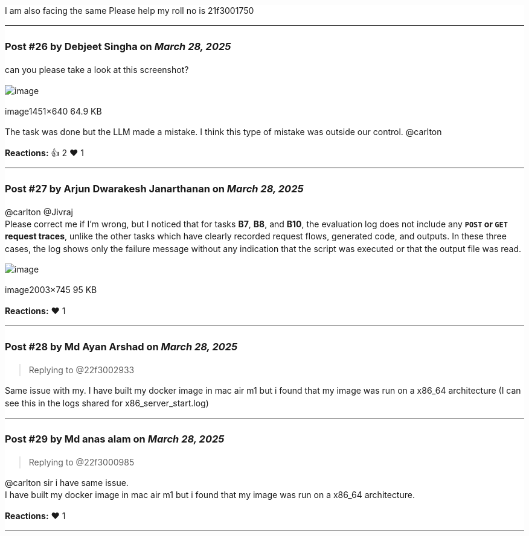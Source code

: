 I am also facing the same Please help my roll no is 21f3001750

---

### Post #26 by **Debjeet Singha** on *March 28, 2025*
can you please take a look at this screenshot?  

![image](https://europe1.discourse-cdn.com/flex013/uploads/iitm/optimized/3X/f/b/fb3792e2a76ea8dd4cead0146f0366ceabc3dbb3_2_690x304.png)

image1451×640 64.9 KB

  
The task was done but the LLM made a mistake. I think this type of mistake was outside our control. @carlton

**Reactions:** 👍 2 ❤️ 1

---

### Post #27 by **Arjun Dwarakesh Janarthanan** on *March 28, 2025*
@carlton @Jivraj  
Please correct me if I’m wrong, but I noticed that for tasks **B7**, **B8**, and **B10**, the evaluation log does not include any **`POST` or `GET` request traces**, unlike the other tasks which have clearly recorded request flows, generated code, and outputs. In these three cases, the log shows only the failure message without any indication that the script was executed or that the output file was read.  

![image](https://europe1.discourse-cdn.com/flex013/uploads/iitm/optimized/3X/c/1/c16494f34e29ae68a356211e09a264d5ba3f5846_2_690x256.png)

image2003×745 95 KB

**Reactions:** ❤️ 1

---

### Post #28 by **Md Ayan Arshad** on *March 28, 2025*
> Replying to @22f3002933

Same issue with my. I have built my docker image in mac air m1 but i found that my image was run on a x86\_64 architecture (I can see this in the logs shared for x86\_server\_start.log)

---

### Post #29 by **Md anas alam** on *March 28, 2025*
> Replying to @22f3000985

@carlton sir i have same issue.  
I have built my docker image in mac air m1 but i found that my image was run on a x86\_64 architecture.

**Reactions:** ❤️ 1

---

